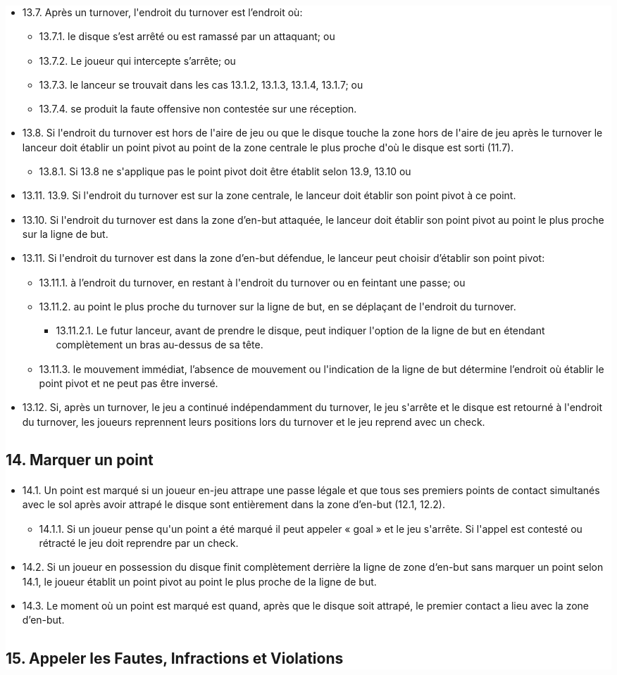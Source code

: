 - 13.7. Après un turnover, l'endroit du turnover est l’endroit où:

	+ 13.7.1. le disque s’est arrêté ou est ramassé par un attaquant; ou

	+ 13.7.2. Le joueur qui intercepte s’arrête; ou

	+ 13.7.3. le lanceur se trouvait dans les cas 13.1.2, 13.1.3, 13.1.4, 13.1.7; ou

	+ 13.7.4. se produit la faute offensive non contestée sur une réception.

- 13.8. Si l'endroit du turnover est hors de l'aire de jeu ou que le disque touche la zone hors de l'aire de jeu après le turnover le lanceur doit établir un point pivot au point de la zone centrale le plus proche d'où le disque est sorti (11.7).

	+ 13.8.1. Si 13.8 ne s'applique pas le point pivot doit être établit selon 13.9, 13.10 ou

- 13.11. 13.9. Si l'endroit du turnover est sur la zone centrale, le lanceur doit établir son point pivot à ce point.

- 13.10. Si l'endroit du turnover est dans la zone d’en-but attaquée, le lanceur doit établir son point pivot au point le plus proche sur la ligne de but.

- 13.11. Si l'endroit du turnover est dans la zone d’en-but défendue, le lanceur peut choisir d’établir son point pivot:

	+ 13.11.1. à l’endroit du turnover, en restant à l'endroit du turnover ou en feintant une passe; ou

	+ 13.11.2. au point le plus proche du turnover sur la ligne de but, en se déplaçant de l'endroit du turnover.

		+ 13.11.2.1. Le futur lanceur, avant de prendre le disque, peut indiquer l'option de la ligne de but en étendant complètement un bras au-dessus de sa tête.

	+ 13.11.3. le mouvement immédiat, l’absence de mouvement ou l'indication de la ligne de but détermine l’endroit où établir le point pivot et ne peut pas être inversé.

- 13.12.  Si, après un turnover, le jeu a continué indépendamment du turnover, le jeu s'arrête et le disque est retourné à l'endroit du turnover, les joueurs reprennent leurs positions lors du turnover et le jeu reprend avec un check.


## 14. Marquer un point

- 14.1. Un point est marqué si un joueur en-jeu attrape une passe légale et que tous ses premiers points de contact simultanés avec le sol après avoir attrapé le disque sont entièrement dans la zone d’en-but (12.1, 12.2).

	+ 14.1.1. Si un joueur pense qu'un point a été marqué il peut appeler « goal » et le jeu s'arrête. Si l'appel est contesté ou rétracté le jeu doit reprendre par un check.

- 14.2. Si un joueur en possession du disque finit complètement derrière la ligne de zone d‘en-but sans marquer un point selon 14.1, le joueur établit un point pivot au point le plus proche de la ligne de but.

- 14.3. Le moment où un point est marqué est quand, après que le disque soit attrapé, le premier contact a lieu avec la zone d’en-but.


## 15. Appeler les Fautes, Infractions et Violations

